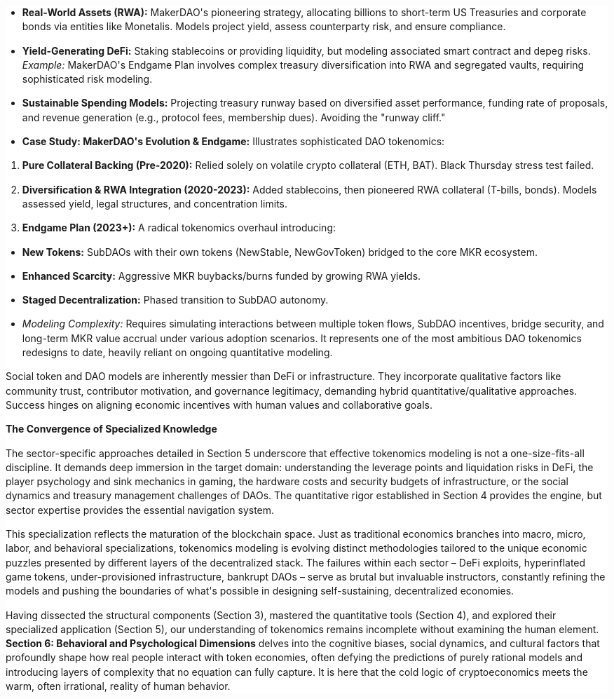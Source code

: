 *   **Real-World Assets (RWA):** MakerDAO's pioneering strategy, allocating billions to short-term US Treasuries and corporate bonds via entities like Monetalis. Models project yield, assess counterparty risk, and ensure compliance.

*   **Yield-Generating DeFi:** Staking stablecoins or providing liquidity, but modeling associated smart contract and depeg risks. *Example:* MakerDAO's Endgame Plan involves complex treasury diversification into RWA and segregated vaults, requiring sophisticated risk modeling.

*   **Sustainable Spending Models:** Projecting treasury runway based on diversified asset performance, funding rate of proposals, and revenue generation (e.g., protocol fees, membership dues). Avoiding the "runway cliff."

*   **Case Study: MakerDAO's Evolution & Endgame:** Illustrates sophisticated DAO tokenomics:

1.  **Pure Collateral Backing (Pre-2020):** Relied solely on volatile crypto collateral (ETH, BAT). Black Thursday stress test failed.

2.  **Diversification & RWA Integration (2020-2023):** Added stablecoins, then pioneered RWA collateral (T-bills, bonds). Models assessed yield, legal structures, and concentration limits.

3.  **Endgame Plan (2023+):** A radical tokenomics overhaul introducing:

*   **New Tokens:** SubDAOs with their own tokens (NewStable, NewGovToken) bridged to the core MKR ecosystem.

*   **Enhanced Scarcity:** Aggressive MKR buybacks/burns funded by growing RWA yields.

*   **Staged Decentralization:** Phased transition to SubDAO autonomy.

*   *Modeling Complexity:* Requires simulating interactions between multiple token flows, SubDAO incentives, bridge security, and long-term MKR value accrual under various adoption scenarios. It represents one of the most ambitious DAO tokenomics redesigns to date, heavily reliant on ongoing quantitative modeling.

Social token and DAO models are inherently messier than DeFi or infrastructure. They incorporate qualitative factors like community trust, contributor motivation, and governance legitimacy, demanding hybrid quantitative/qualitative approaches. Success hinges on aligning economic incentives with human values and collaborative goals.

**The Convergence of Specialized Knowledge**

The sector-specific approaches detailed in Section 5 underscore that effective tokenomics modeling is not a one-size-fits-all discipline. It demands deep immersion in the target domain: understanding the leverage points and liquidation risks in DeFi, the player psychology and sink mechanics in gaming, the hardware costs and security budgets of infrastructure, or the social dynamics and treasury management challenges of DAOs. The quantitative rigor established in Section 4 provides the engine, but sector expertise provides the essential navigation system.

This specialization reflects the maturation of the blockchain space. Just as traditional economics branches into macro, micro, labor, and behavioral specializations, tokenomics modeling is evolving distinct methodologies tailored to the unique economic puzzles presented by different layers of the decentralized stack. The failures within each sector – DeFi exploits, hyperinflated game tokens, under-provisioned infrastructure, bankrupt DAOs – serve as brutal but invaluable instructors, constantly refining the models and pushing the boundaries of what's possible in designing self-sustaining, decentralized economies.

Having dissected the structural components (Section 3), mastered the quantitative tools (Section 4), and explored their specialized application (Section 5), our understanding of tokenomics remains incomplete without examining the human element. **Section 6: Behavioral and Psychological Dimensions** delves into the cognitive biases, social dynamics, and cultural factors that profoundly shape how real people interact with token economies, often defying the predictions of purely rational models and introducing layers of complexity that no equation can fully capture. It is here that the cold logic of cryptoeconomics meets the warm, often irrational, reality of human behavior.
